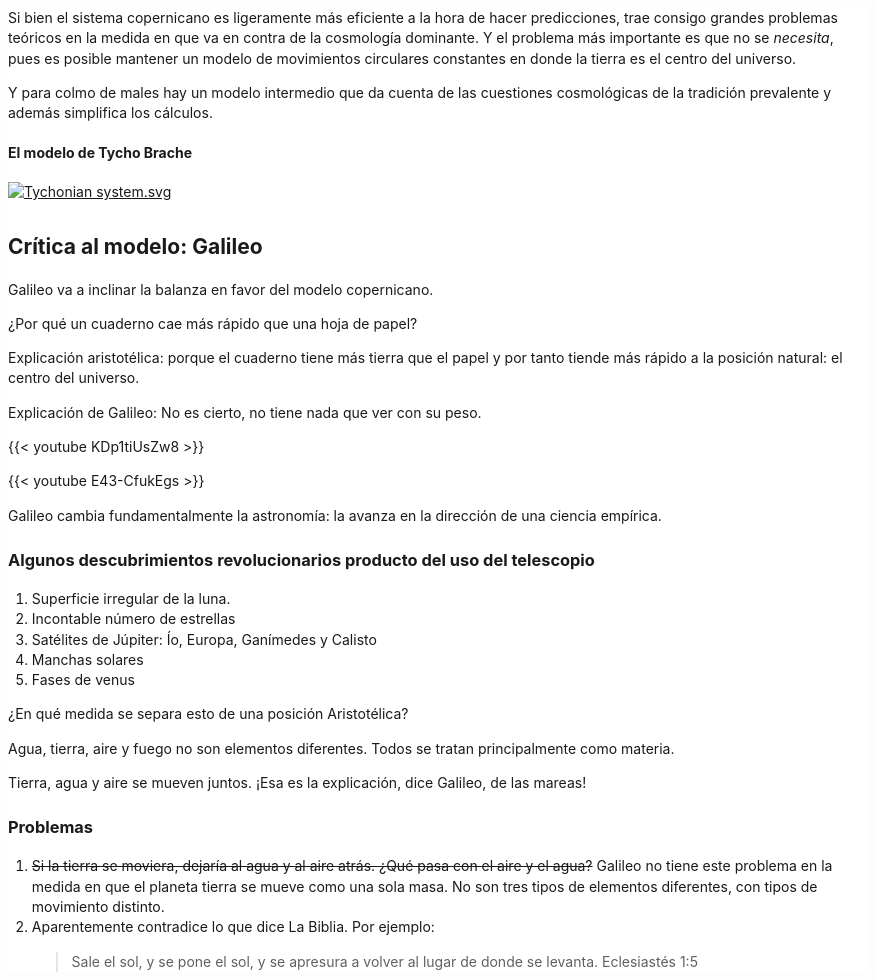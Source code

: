 
Si bien el sistema copernicano es ligeramente más eficiente a la hora de hacer predicciones, trae consigo grandes problemas teóricos en la medida en que va en contra de la cosmología dominante. Y el problema más importante es que no se *necesita*, pues es posible mantener un modelo de movimientos circulares constantes en donde la tierra es el centro del universo.

Y para colmo de males hay un modelo intermedio que da cuenta de las cuestiones cosmológicas de la tradición prevalente y además simplifica los cálculos.


#### El modelo de Tycho Brache

<p><a href="https://commons.wikimedia.org/wiki/File:Tychonian_system.svg#/media/File:Tychonian_system.svg"><img src="https://upload.wikimedia.org/wikipedia/commons/thumb/a/a6/Tychonian_system.svg/1200px-Tychonian_system.svg.png" alt="Tychonian system.svg"></a></p>
  
  

## Crítica al modelo: Galileo

Galileo va a inclinar la balanza en favor del modelo copernicano.

¿Por qué un cuaderno cae más rápido que una hoja de papel?

Explicación aristotélica: porque el cuaderno tiene más tierra que el papel y por tanto tiende más rápido a la posición natural: el centro del universo.

Explicación de Galileo: No es cierto, no tiene nada que ver con su peso.

{{< youtube KDp1tiUsZw8 >}}

{{< youtube E43-CfukEgs >}}


Galileo cambia fundamentalmente la astronomía: la avanza en la dirección de una ciencia empírica.

### Algunos descubrimientos revolucionarios producto del uso del telescopio

1.  Superficie irregular de la luna.
2.  Incontable número de estrellas
3.  Satélites de Júpiter: Ío, Europa, Ganímedes y Calisto
4.  Manchas solares
5.  Fases de venus

¿En qué medida se separa esto de una posición Aristotélica?

Agua, tierra, aire y fuego no son elementos diferentes. Todos se tratan principalmente como materia.

Tierra, agua y aire se mueven juntos. ¡Esa es la explicación, dice Galileo, de las mareas!

### Problemas

1. ~~Si la tierra se moviera, dejaría al agua y al aire atrás. ¿Qué pasa con el aire y el agua?~~ Galileo no tiene este problema en la medida en que el planeta tierra se mueve como una sola masa. No son tres tipos de elementos diferentes, con tipos de movimiento distinto.
2. Aparentemente contradice lo que dice La Biblia. Por ejemplo:
    > Sale el sol, y se pone el sol, y se apresura a volver al lugar de donde se levanta.
    Eclesiastés 1:5  
 